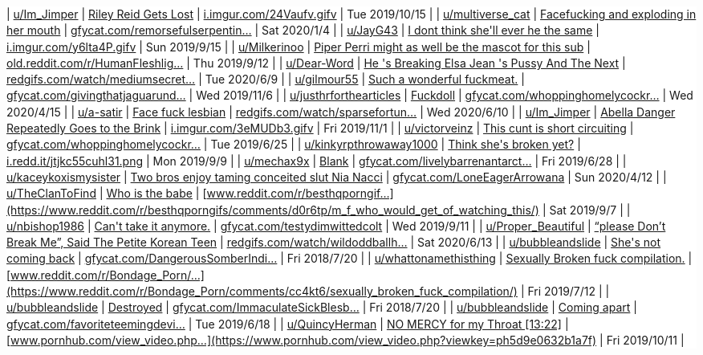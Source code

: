 | [u/Im_Jimper](https://reddit.com/u/Im_Jimper) | [Riley Reid Gets Lost](https://reddit.com/r/brokenfucktoys/comments/di4fzi/riley_reid_gets_lost/) | [i.imgur.com/24Vaufv.gifv](https://i.imgur.com/24Vaufv.gifv) | Tue 2019/10/15 |
| [u/multiverse_cat](https://reddit.com/u/multiverse_cat) | [Facefucking and exploding in her mouth](https://reddit.com/r/brokenfucktoys/comments/ejuzy3/facefucking_and_exploding_in_her_mouth/) | [gfycat.com/remorsefulserpentin…](https://gfycat.com/remorsefulserpentinecowrie) | Sat 2020/1/4 |
| [u/JayG43](https://reddit.com/u/JayG43) | [I dont think she'll ever he the same](https://reddit.com/r/brokenfucktoys/comments/d4ozav/i_dont_think_shell_ever_he_the_same/) | [i.imgur.com/y6lta4P.gifv](https://i.imgur.com/y6lta4P.gifv) | Sun 2019/9/15 |
| [u/Milkerinoo](https://reddit.com/u/Milkerinoo) | [Piper Perri might as well be the mascot for this sub](https://reddit.com/r/brokenfucktoys/comments/d3c56a/piper_perri_might_as_well_be_the_mascot_for_this/) | [old.reddit.com/r/HumanFleshlig…](https://old.reddit.com/r/HumanFleshlight/comments/b37n6s/piper_perri_might_as_well_be_the_mascot_for_this/) | Thu 2019/9/12 |
| [u/Dear-Word](https://reddit.com/u/Dear-Word) | [He 's Breaking Elsa Jean 's Pussy And The Next](https://reddit.com/r/brokenfucktoys/comments/gzmnwy/he_s_breaking_elsa_jean_s_pussy_and_the_next/) | [redgifs.com/watch/mediumsecret…](https://redgifs.com/watch/mediumsecretbullfrog) | Tue 2020/6/9 |
| [u/gilmour55](https://reddit.com/u/gilmour55) | [Such a wonderful fuckmeat.](https://reddit.com/r/brokenfucktoys/comments/dsqgvs/such_a_wonderful_fuckmeat/) | [gfycat.com/givingthatjaguarund…](https://gfycat.com/givingthatjaguarundi) | Wed 2019/11/6 |
| [u/justhrforthearticles](https://reddit.com/u/justhrforthearticles) | [Fuckdoll](https://reddit.com/r/brokenfucktoys/comments/g278p8/fuckdoll/) | [gfycat.com/whoppinghomelycockr…](https://gfycat.com/whoppinghomelycockroach) | Wed 2020/4/15 |
| [u/a-satir](https://reddit.com/u/a-satir) | [Face fuck lesbian](https://reddit.com/r/brokenfucktoys/comments/h0rc6k/face_fuck_lesbian/) | [redgifs.com/watch/sparsefortun…](https://redgifs.com/watch/sparsefortunatecheetah) | Wed 2020/6/10 |
| [u/Im_Jimper](https://reddit.com/u/Im_Jimper) | [Abella Danger Repeatedly Goes to the Brink](https://reddit.com/r/brokenfucktoys/comments/dqbjke/abella_danger_repeatedly_goes_to_the_brink/) | [i.imgur.com/3eMUDb3.gifv](https://i.imgur.com/3eMUDb3.gifv) | Fri 2019/11/1 |
| [u/victorveinz](https://reddit.com/u/victorveinz) | [This cunt is short circuiting](https://reddit.com/r/brokenfucktoys/comments/c5ee8c/this_cunt_is_short_circuiting/) | [gfycat.com/whoppinghomelycockr…](https://gfycat.com/whoppinghomelycockroach) | Tue 2019/6/25 |
| [u/kinkyrpthrowaway1000](https://reddit.com/u/kinkyrpthrowaway1000) | [Think she's broken yet?](https://reddit.com/r/brokenfucktoys/comments/d1lviq/think_shes_broken_yet/) | [i.redd.it/jtjkc55cuhl31.png](https://i.redd.it/jtjkc55cuhl31.png) | Mon 2019/9/9 |
| [u/mechax9x](https://reddit.com/u/mechax9x) | [Blank](https://reddit.com/r/brokenfucktoys/comments/c6nwov/blank/) | [gfycat.com/livelybarrenantarct…](https://gfycat.com/livelybarrenantarcticgiantpetrel) | Fri 2019/6/28 |
| [u/kaceykoxismysister](https://reddit.com/u/kaceykoxismysister) | [Two bros enjoy taming conceited slut Nia Nacci](https://reddit.com/r/brokenfucktoys/comments/fzwwzc/two_bros_enjoy_taming_conceited_slut_nia_nacci/) | [gfycat.com/LoneEagerArrowana](https://gfycat.com/LoneEagerArrowana) | Sun 2020/4/12 |
| [u/TheClanToFind](https://reddit.com/u/TheClanToFind) | [Who is the babe](https://reddit.com/r/brokenfucktoys/comments/d0rmup/who_is_the_babe/) | [www.reddit.com/r/besthqporngif…](https://www.reddit.com/r/besthqporngifs/comments/d0r6tp/m_f_who_would_get_of_watching_this/) | Sat 2019/9/7 |
| [u/nbishop1986](https://reddit.com/u/nbishop1986) | [Can't take it anymore.](https://reddit.com/r/brokenfucktoys/comments/d32caz/cant_take_it_anymore/) | [gfycat.com/testydimwittedcolt](https://gfycat.com/testydimwittedcolt) | Wed 2019/9/11 |
| [u/Proper_Beautiful](https://reddit.com/u/Proper_Beautiful) | [“please Don’t Break Me”, Said The Petite Korean Teen](https://reddit.com/r/brokenfucktoys/comments/h87nem/please_dont_break_me_said_the_petite_korean_teen/) | [redgifs.com/watch/wildoddballh…](https://redgifs.com/watch/wildoddballhapuka) | Sat 2020/6/13 |
| [u/bubbleandslide](https://reddit.com/u/bubbleandslide) | [She's not coming back](https://reddit.com/r/brokenfucktoys/comments/90fxli/shes_not_coming_back/) | [gfycat.com/DangerousSomberIndi…](https://gfycat.com/DangerousSomberIndianspinyloach) | Fri 2018/7/20 |
| [u/whattonamethisthing](https://reddit.com/u/whattonamethisthing) | [Sexually Broken fuck compilation.](https://reddit.com/r/brokenfucktoys/comments/cc8atb/sexually_broken_fuck_compilation/) | [www.reddit.com/r/Bondage_Porn/…](https://www.reddit.com/r/Bondage_Porn/comments/cc4kt6/sexually_broken_fuck_compilation/) | Fri 2019/7/12 |
| [u/bubbleandslide](https://reddit.com/u/bubbleandslide) | [Destroyed](https://reddit.com/r/brokenfucktoys/comments/90fu8m/destroyed/) | [gfycat.com/ImmaculateSickBlesb…](https://gfycat.com/ImmaculateSickBlesbok) | Fri 2018/7/20 |
| [u/bubbleandslide](https://reddit.com/u/bubbleandslide) | [Coming apart](https://reddit.com/r/brokenfucktoys/comments/c1ya2t/coming_apart/) | [gfycat.com/favoriteteemingdevi…](https://gfycat.com/favoriteteemingdevilfish) | Tue 2019/6/18 |
| [u/QuincyHerman](https://reddit.com/u/QuincyHerman) | [NO MERCY for my Throat [13:22]](https://reddit.com/r/brokenfucktoys/comments/dghdwe/no_mercy_for_my_throat_1322/) | [www.pornhub.com/view_video.php…](https://www.pornhub.com/view_video.php?viewkey=ph5d9e0632b1a7f) | Fri 2019/10/11 |